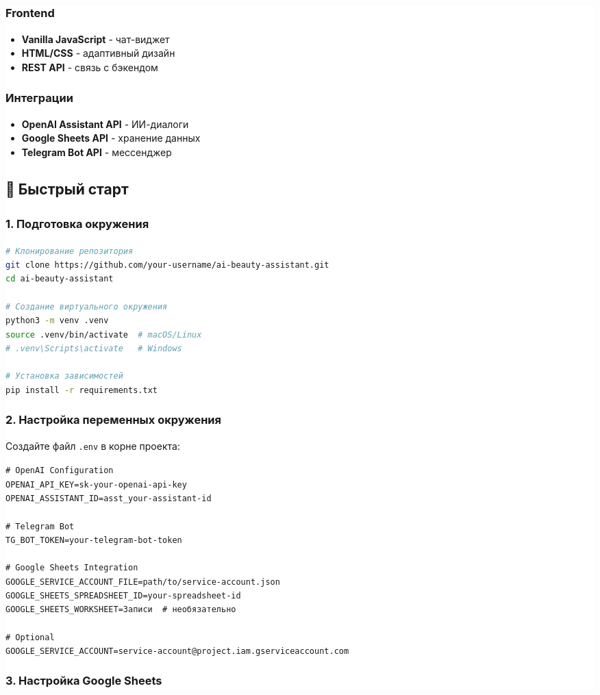 ### Frontend
- **Vanilla JavaScript** - чат-виджет
- **HTML/CSS** - адаптивный дизайн
- **REST API** - связь с бэкендом

### Интеграции
- **OpenAI Assistant API** - ИИ-диалоги
- **Google Sheets API** - хранение данных
- **Telegram Bot API** - мессенджер

## 🚀 Быстрый старт

### 1. Подготовка окружения

```bash
# Клонирование репозитория
git clone https://github.com/your-username/ai-beauty-assistant.git
cd ai-beauty-assistant

# Создание виртуального окружения
python3 -m venv .venv
source .venv/bin/activate  # macOS/Linux
# .venv\Scripts\activate   # Windows

# Установка зависимостей
pip install -r requirements.txt
```

### 2. Настройка переменных окружения

Создайте файл `.env` в корне проекта:

```env
# OpenAI Configuration
OPENAI_API_KEY=sk-your-openai-api-key
OPENAI_ASSISTANT_ID=asst_your-assistant-id

# Telegram Bot
TG_BOT_TOKEN=your-telegram-bot-token

# Google Sheets Integration
GOOGLE_SERVICE_ACCOUNT_FILE=path/to/service-account.json
GOOGLE_SHEETS_SPREADSHEET_ID=your-spreadsheet-id
GOOGLE_SHEETS_WORKSHEET=Записи  # необязательно

# Optional
GOOGLE_SERVICE_ACCOUNT=service-account@project.iam.gserviceaccount.com
```

### 3. Настройка Google Sheets
